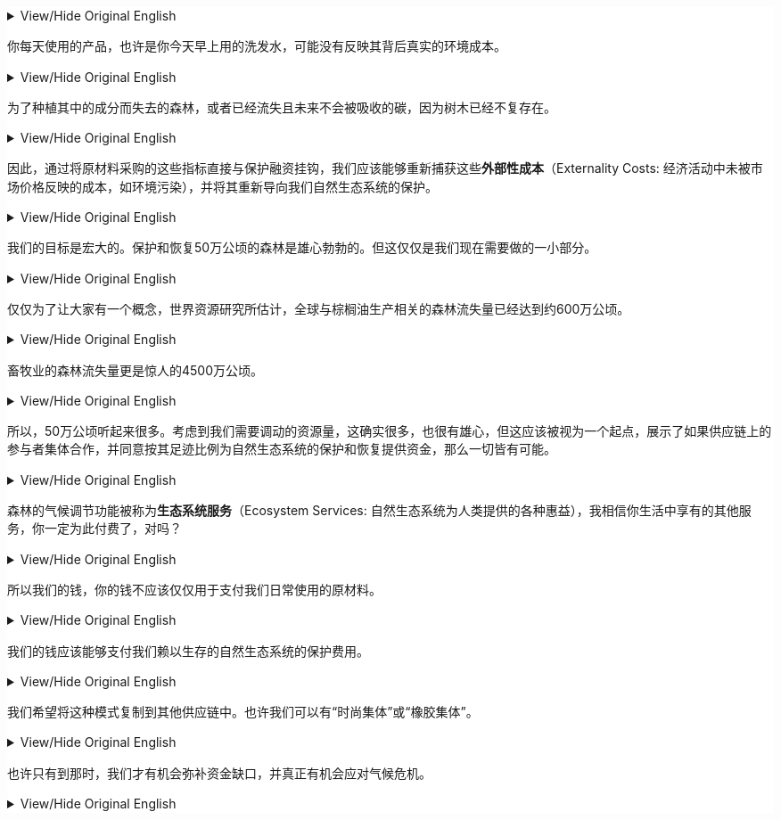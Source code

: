 <details><summary>View/Hide Original English</summary></details>

你每天使用的产品，也许是你今天早上用的洗发水，可能没有反映其背后真实的环境成本。

<details><summary>View/Hide Original English</summary></details>

为了种植其中的成分而失去的森林，或者已经流失且未来不会被吸收的碳，因为树木已经不复存在。

<details><summary>View/Hide Original English</summary></details>

因此，通过将原材料采购的这些指标直接与保护融资挂钩，我们应该能够重新捕获这些**外部性成本**（Externality Costs: 经济活动中未被市场价格反映的成本，如环境污染），并将其重新导向我们自然生态系统的保护。

<details><summary>View/Hide Original English</summary></details>

我们的目标是宏大的。保护和恢复50万公顷的森林是雄心勃勃的。但这仅仅是我们现在需要做的一小部分。

<details><summary>View/Hide Original English</summary></details>

仅仅为了让大家有一个概念，世界资源研究所估计，全球与棕榈油生产相关的森林流失量已经达到约600万公顷。

<details><summary>View/Hide Original English</summary></details>

畜牧业的森林流失量更是惊人的4500万公顷。

<details><summary>View/Hide Original English</summary></details>

所以，50万公顷听起来很多。考虑到我们需要调动的资源量，这确实很多，也很有雄心，但这应该被视为一个起点，展示了如果供应链上的参与者集体合作，并同意按其足迹比例为自然生态系统的保护和恢复提供资金，那么一切皆有可能。

<details><summary>View/Hide Original English</summary></details>

森林的气候调节功能被称为**生态系统服务**（Ecosystem Services: 自然生态系统为人类提供的各种惠益），我相信你生活中享有的其他服务，你一定为此付费了，对吗？

<details><summary>View/Hide Original English</summary></details>

所以我们的钱，你的钱不应该仅仅用于支付我们日常使用的原材料。

<details><summary>View/Hide Original English</summary></details>

我们的钱应该能够支付我们赖以生存的自然生态系统的保护费用。

<details><summary>View/Hide Original English</summary></details>

我们希望将这种模式复制到其他供应链中。也许我们可以有“时尚集体”或“橡胶集体”。

<details><summary>View/Hide Original English</summary></details>

也许只有到那时，我们才有机会弥补资金缺口，并真正有机会应对气候危机。

<details><summary>View/Hide Original English</summary></details>